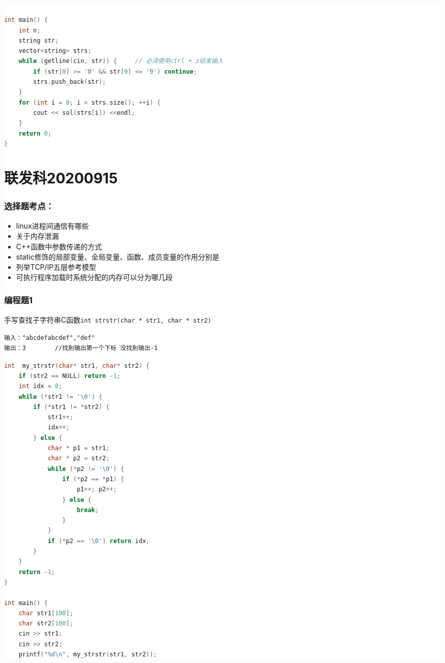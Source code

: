 ```cpp

int main() {
	int n;
	string str;
	vector<string> strs;
	while (getline(cin, str)) { 	// 必须使用ctrl + z结束输入
		if (str[0] >= '0' && str[0] <= '9') continue;
		strs.push_back(str);
	}
	for (int i = 0; i < strs.size(); ++i) {
		cout << sol(strs[i]) <<endl;
	}
	return 0;
}
```

联发科20200915
===============
### 选择题考点：
* linux进程间通信有哪些
* 关于内存泄漏
* C++函数中参数传递的方式
* static修饰的局部变量、全局变量、函数、成员变量的作用分别是
* 列举TCP/IP五层参考模型
* 可执行程序加载时系统分配的内存可以分为哪几段

### 编程题1
手写查找子字符串C函数`int strstr(char * str1, char * str2)`
```
输入："abcdefabcdef","def"
输出：3		//找到输出第一个下标 没找到输出-1
```
	
```cpp
int  my_strstr(char* str1, char* str2) {
	if (str2 == NULL) return -1;
	int idx = 0;
	while (*str1 != '\0') {
		if (*str1 != *str2) {
			str1++;
			idx++;
		} else {
			char * p1 = str1;
			char * p2 = str2;
			while (*p2 != '\0') {
				if (*p2 == *p1) {
					p1++; p2++;
				} else {
					break;
				}
			}
			if (*p2 == '\0') return idx;
		}
	}
	return -1;
}

int main() {
	char str1[100];
	char str2[100];
	cin >> str1;
	cin >> str2;
	printf("%d\n", my_strstr(str1, str2));
```